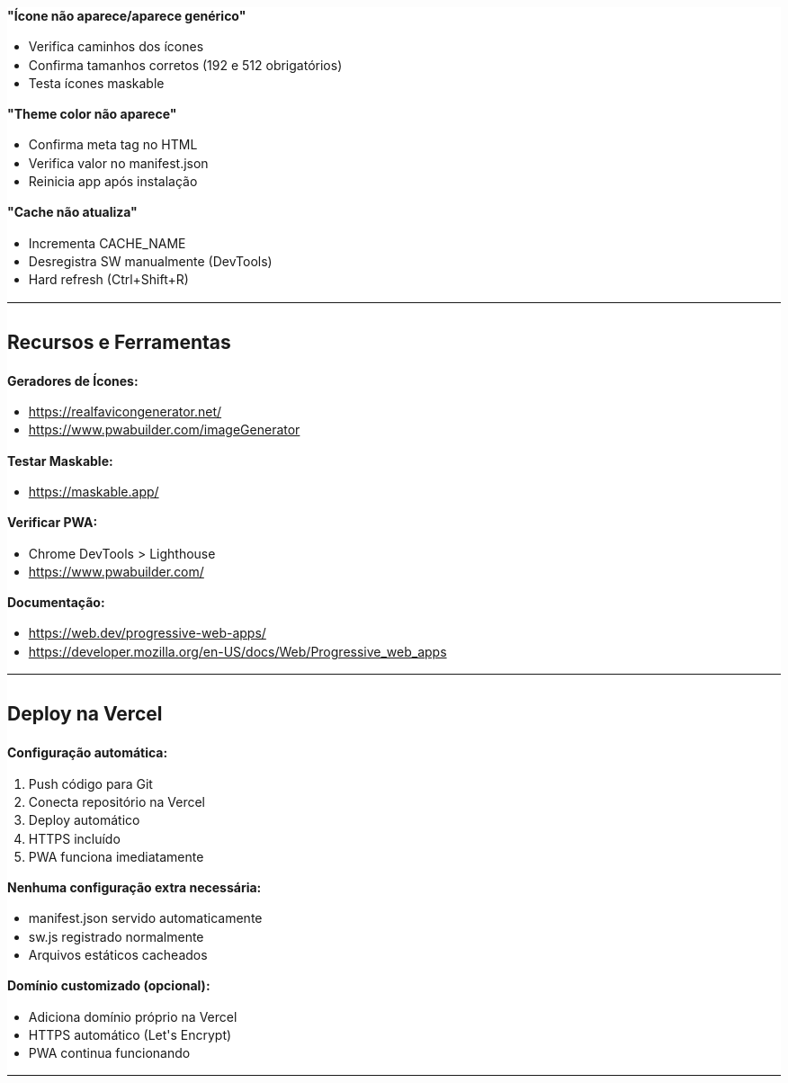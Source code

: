 **"Ícone não aparece/aparece genérico"**
- Verifica caminhos dos ícones
- Confirma tamanhos corretos (192 e 512 obrigatórios)
- Testa ícones maskable

**"Theme color não aparece"**
- Confirma meta tag no HTML
- Verifica valor no manifest.json
- Reinicia app após instalação

**"Cache não atualiza"**
- Incrementa CACHE_NAME
- Desregistra SW manualmente (DevTools)
- Hard refresh (Ctrl+Shift+R)

---

## Recursos e Ferramentas

**Geradores de Ícones:**
- https://realfavicongenerator.net/
- https://www.pwabuilder.com/imageGenerator

**Testar Maskable:**
- https://maskable.app/

**Verificar PWA:**
- Chrome DevTools > Lighthouse
- https://www.pwabuilder.com/

**Documentação:**
- https://web.dev/progressive-web-apps/
- https://developer.mozilla.org/en-US/docs/Web/Progressive_web_apps

---

## Deploy na Vercel

**Configuração automática:**
1. Push código para Git
2. Conecta repositório na Vercel
3. Deploy automático
4. HTTPS incluído
5. PWA funciona imediatamente

**Nenhuma configuração extra necessária:**
- manifest.json servido automaticamente
- sw.js registrado normalmente
- Arquivos estáticos cacheados

**Domínio customizado (opcional):**
- Adiciona domínio próprio na Vercel
- HTTPS automático (Let's Encrypt)
- PWA continua funcionando

---